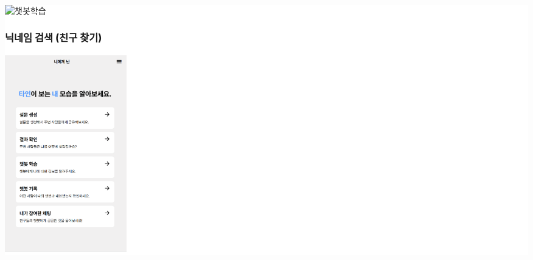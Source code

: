 <img src="readme/capture/챗봇학습.gif" alt="챗봇학습" width="200" >

### 닉네임 검색 (친구 찾기)

<img src="readme/capture/닉네임검색.gif" alt="닉네임검색" width="200" >
